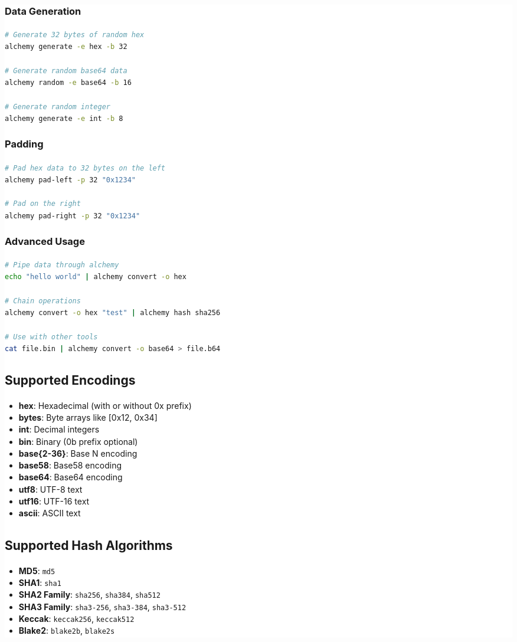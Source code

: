 ### Data Generation

```bash
# Generate 32 bytes of random hex
alchemy generate -e hex -b 32

# Generate random base64 data
alchemy random -e base64 -b 16

# Generate random integer
alchemy generate -e int -b 8
```

### Padding

```bash
# Pad hex data to 32 bytes on the left
alchemy pad-left -p 32 "0x1234"

# Pad on the right
alchemy pad-right -p 32 "0x1234"
```

### Advanced Usage

```bash
# Pipe data through alchemy
echo "hello world" | alchemy convert -o hex

# Chain operations
alchemy convert -o hex "test" | alchemy hash sha256

# Use with other tools
cat file.bin | alchemy convert -o base64 > file.b64
```

## Supported Encodings

- **hex**: Hexadecimal (with or without 0x prefix)
- **bytes**: Byte arrays like [0x12, 0x34]
- **int**: Decimal integers
- **bin**: Binary (0b prefix optional)
- **base{2-36}**: Base N encoding
- **base58**: Base58 encoding
- **base64**: Base64 encoding
- **utf8**: UTF-8 text
- **utf16**: UTF-16 text
- **ascii**: ASCII text

## Supported Hash Algorithms

- **MD5**: `md5`
- **SHA1**: `sha1`
- **SHA2 Family**: `sha256`, `sha384`, `sha512`
- **SHA3 Family**: `sha3-256`, `sha3-384`, `sha3-512`
- **Keccak**: `keccak256`, `keccak512`
- **Blake2**: `blake2b`, `blake2s`
